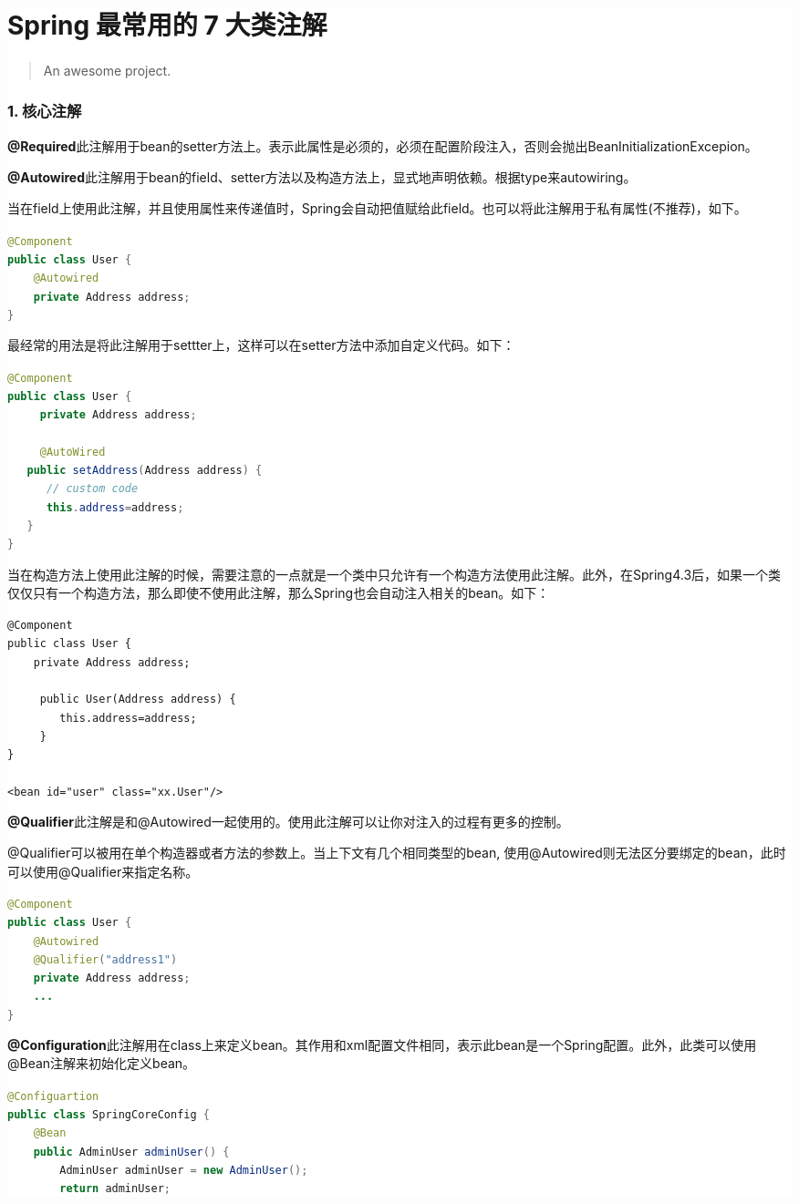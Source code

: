 # Spring 最常用的 7 大类注解

> An awesome project.
>

### 1. 核心注解
**@Required**此注解用于bean的setter方法上。表示此属性是必须的，必须在配置阶段注入，否则会抛出BeanInitializationExcepion。

**@Autowired**此注解用于bean的field、setter方法以及构造方法上，显式地声明依赖。根据type来autowiring。

当在field上使用此注解，并且使用属性来传递值时，Spring会自动把值赋给此field。也可以将此注解用于私有属性(不推荐)，如下。
```java
@Component
public class User {
    @Autowired
    private Address address;
}
```
最经常的用法是将此注解用于settter上，这样可以在setter方法中添加自定义代码。如下：
```java
@Component
public class User {
     private Address address;

     @AutoWired
   public setAddress(Address address) {
      // custom code
      this.address=address;
   }
}
```
当在构造方法上使用此注解的时候，需要注意的一点就是一个类中只允许有一个构造方法使用此注解。此外，在Spring4.3后，如果一个类仅仅只有一个构造方法，那么即使不使用此注解，那么Spring也会自动注入相关的bean。如下：
```
@Component
public class User {
    private Address address;

     public User(Address address) {
        this.address=address;
     }
}

<bean id="user" class="xx.User"/>
```
**@Qualifier**此注解是和@Autowired一起使用的。使用此注解可以让你对注入的过程有更多的控制。

@Qualifier可以被用在单个构造器或者方法的参数上。当上下文有几个相同类型的bean, 使用@Autowired则无法区分要绑定的bean，此时可以使用@Qualifier来指定名称。
```java
@Component
public class User {
    @Autowired
    @Qualifier("address1")
    private Address address;
    ...
}
```
**@Configuration**此注解用在class上来定义bean。其作用和xml配置文件相同，表示此bean是一个Spring配置。此外，此类可以使用@Bean注解来初始化定义bean。
```java
@Configuartion
public class SpringCoreConfig {
    @Bean
    public AdminUser adminUser() {
        AdminUser adminUser = new AdminUser();
        return adminUser;
```